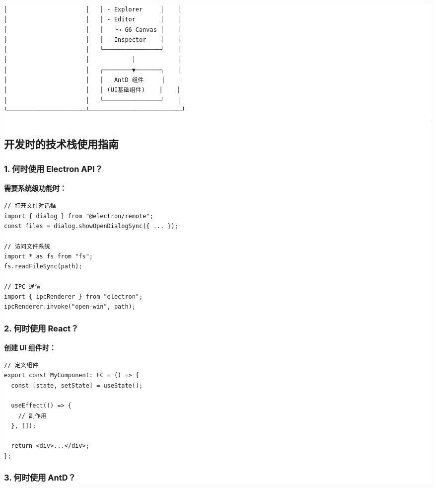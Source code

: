 ```
│                      │   │ - Explorer     │    │
│                      │   │ - Editor       │    │
│                      │   │   └→ G6 Canvas │    │
│                      │   │ - Inspector    │    │
│                      │   └────────────────┘    │
│                      │            │            │
│                      │   ┌────────▼───────┐    │
│                      │   │   AntD 组件     │    │
│                      │   │ (UI基础组件)    │    │
│                      │   └────────────────┘    │
└──────────────────────┴──────────────────────────┘
```

---

## 开发时的技术栈使用指南

### 1. 何时使用 Electron API？

**需要系统级功能时：**
```tsx
// 打开文件对话框
import { dialog } from "@electron/remote";
const files = dialog.showOpenDialogSync({ ... });

// 访问文件系统
import * as fs from "fs";
fs.readFileSync(path);

// IPC 通信
import { ipcRenderer } from "electron";
ipcRenderer.invoke("open-win", path);
```

### 2. 何时使用 React？

**创建 UI 组件时：**
```tsx
// 定义组件
export const MyComponent: FC = () => {
  const [state, setState] = useState();
  
  useEffect(() => {
    // 副作用
  }, []);
  
  return <div>...</div>;
};
```

### 3. 何时使用 AntD？
